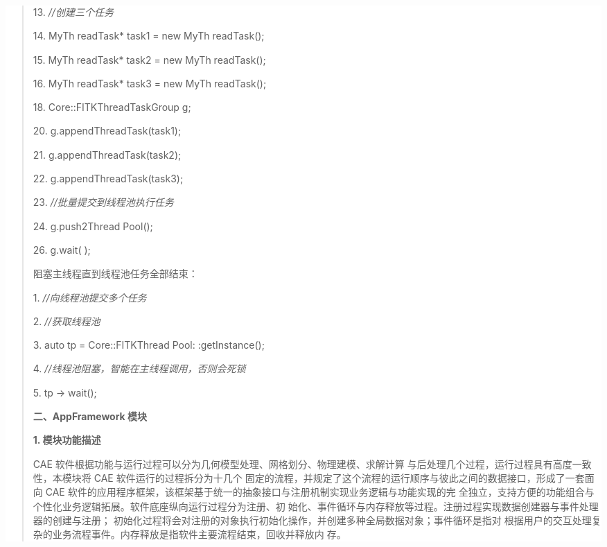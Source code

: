 >
> 13\. *//创建三个任务*
>
> 14\. MyTh readTask\* task1 = new MyTh readTask();
>
> 15\. MyTh readTask\* task2 = new MyTh readTask();
>
> 16\. MyTh readTask\* task3 = new MyTh readTask();
>
> 18\. Core::FITKThreadTaskGroup g;
>
> 20\. g.appendThreadTask(task1);
>
> 21\. g.appendThreadTask(task2);
>
> 22\. g.appendThreadTask(task3);
>
> 23\. *//批量提交到线程池执行任务*
>
> 24\. g.push2Thread Pool();
>
> 26\. g.wait( );
>
> 阻塞主线程直到线程池任务全部结束：
>
> 1\. *//向线程池提交多个任务*
>
> 2\. *//获取线程池*
>
> 3\. auto tp = Core::FITKThread Pool: :getInstance();
>
> 4\. *//线程池阻塞，智能在主线程调用，否则会死锁*
>
> 5\. tp -\> wait();
>
> **二、AppFramework 模块**
>
> **1. 模块功能描述**
>
> CAE
> 软件根据功能与运行过程可以分为几何模型处理、网格划分、物理建模、求解计算
> 与后处理几个过程，运行过程具有高度一致性，本模块将 CAE
> 软件运行的过程拆分为十几个
> 固定的流程，并规定了这个流程的运行顺序与彼此之间的数据接口，形成了一套面向
> CAE
> 软件的应用程序框架，该框架基于统一的抽象接口与注册机制实现业务逻辑与功能实现的完
> 全独立，支持方便的功能组合与个性化业务逻辑拓展。软件底座纵向运行过程分为注册、初
> 始化、事件循环与内存释放等过程。注册过程实现数据创建器与事件处理器的创建与注册；
> 初始化过程将会对注册的对象执行初始化操作，并创建多种全局数据对象；事件循环是指对
> 根据用户的交互处理复杂的业务流程事件。内存释放是指软件主要流程结束，回收并释放内
> 存。

